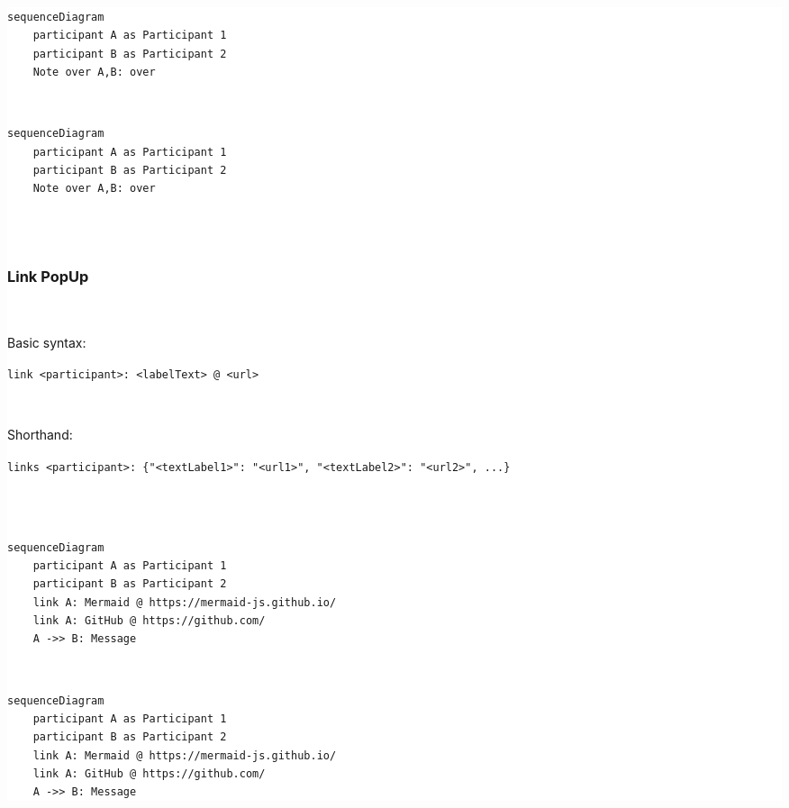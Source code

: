 ```
sequenceDiagram
    participant A as Participant 1
    participant B as Participant 2
    Note over A,B: over
```

<br>

```mermaid
sequenceDiagram
    participant A as Participant 1
    participant B as Participant 2
    Note over A,B: over
```

<br>
<br>

### **Link PopUp**
<br>

Basic syntax:

```
link <participant>: <labelText> @ <url>
```

<br>

Shorthand:

```
links <participant>: {"<textLabel1>": "<url1>", "<textLabel2>": "<url2>", ...}
```

<br>
<br>

```
sequenceDiagram
    participant A as Participant 1
    participant B as Participant 2
    link A: Mermaid @ https://mermaid-js.github.io/
    link A: GitHub @ https://github.com/
    A ->> B: Message
```

<br>

```mermaid
sequenceDiagram
    participant A as Participant 1
    participant B as Participant 2
    link A: Mermaid @ https://mermaid-js.github.io/
    link A: GitHub @ https://github.com/
    A ->> B: Message
```
